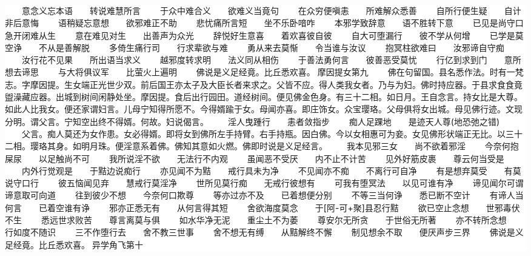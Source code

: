 　　意念义忘本语　　转说难慧所言
　　于众中难合义　　欲难义当竟句
　　在众穷便嗔恚　　所难解众悉善
　　自所行便生疑　　自计非后意悔
　　语稍疑忘意想　　欲邪难正不助
　　悲忧痛所言短　　坐不乐卧喑咋
　　本邪学致辞意　　语不胜转下意
　　已见是尚守口　　急开闭难从生
　　意在难见对生　　出善声为众光
　　辞悦好生意喜　　着欢喜彼自彼
　　自大可堕漏行　　彼不学从何增
　　已学是莫空诤　　不从是善解脱
　　多倚生痛行司　　行求辈欲与难
　　勇从来去莫惭　　令当谁与汝议
　　抱冥柱欲难曰　　汝邪谛自守痴
　　汝行花不见果　　所出语当求义
　　越邪度转求明　　法义同从相伤
　　于善法勇何言　　彼善恶受莫忧
　　行亿到求到门　　意所想去谛思
　　与大将俱议军　　比萤火上遍明
　　佛说是义足经竟。比丘悉欢喜。
摩因提女第九
　　佛在句留国。县名悉作法。时有一梵志。字摩因提。生女端正光世少双。前后国王亦太子及大臣长者来求之。父皆不应。得人类我女者。乃与为妇。佛时持应器。于县求食食竟盥澡藏应器。出城到树间闲静处坐。摩因提。食后出行园田。道经树间。便见佛金色身。有三十二相。如日月。王自念言。持女比是大尊。如此人比我女。便还家谓妇言。儿母宁知得所愿不。今得婿踰于女。母闻亦喜。即庄饰女。众宝璎珞。父母俱将女出城。母见佛行迹。文现分明。谓父言。宁知空出终不得婿。何故。妇说偈言。
　　淫人曳踵行　　恚者敛指步
　　痴人足踝地　　是迹天人尊(地恐弛之错)
　　父言。痴人莫还为女作患。女必得婿。即将女到佛所左手持臂。右手持瓶。因白佛。今以女相惠可为妾。女见佛形状端正无比。以三十二相。璎珞其身。如明月珠。便淫意系着佛。佛知其意如火燃。佛即时说是义足经言。
　　我本见邪三女　　尚不欲着邪淫
　　今奈何抱屎尿　　以足触尚不可
　　我所说淫不欲　　无法行不内观
　　虽闻恶不受厌　　内不止不计苦
　　见外好筋皮裹　　尊云何当受是
　　内外行觉观是　　于黠边说痴行
　　亦见闻不为黠　　戒行具未为净
　　不见闻亦不痴　　不离行可自净
　　有是想弃莫受　　有莫说守口行
　　彼五恼闻见弃　　慧戒行莫淫净
　　世所见莫行痴　　无戒行彼想有
　　可我有堕冥法　　以见可谁有净
　　谛见闻尔可谓　　谛意取可向道
　　往到彼少不想　　今奈何口欺尊
　　等亦过亦不及　　已着想便分别
　　不等三当何诤　　悉已断不空计
　　有谛人当何言　　已着空谁有诤
　　邪亦正悉无有　　从何言得其短
　　舍欲海度莫念　　于[阿-可+聚]县忍行黠
　　欲已空止念想　　世邪毒伏不生
　　悉远世求败苦　　尊言离莫与俱
　　如水华净无泥　　重尘土不为萎
　　尊安尔无所贪　　于世俗无所著
　　亦不转所念想　　行如度不随识
　　三不作堕行去　　舍不教三世事
　　舍不想无有缚　　从黠解终不懈
　　制见想余不取　　便厌声步三界
　　佛说是义足经竟。比丘悉欢喜。
异学角飞第十